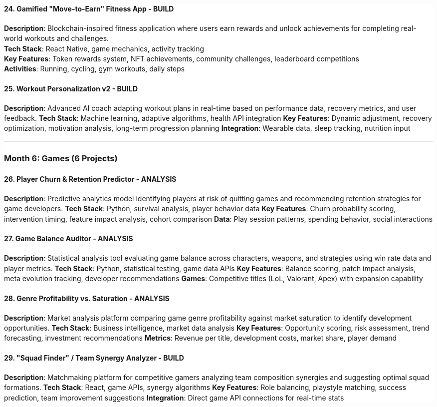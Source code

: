 #### 24. Gamified "Move-to-Earn" Fitness App - BUILD
**Description**: Blockchain-inspired fitness application where users earn rewards and unlock achievements for completing real-world workouts and challenges.  
**Tech Stack**: React Native, game mechanics, activity tracking  
**Key Features**: Token rewards system, NFT achievements, community challenges, leaderboard competitions  
**Activities**: Running, cycling, gym workouts, daily steps

#### 25. Workout Personalization v2 - BUILD
**Description**: Advanced AI coach adapting workout plans in real-time based on performance data, recovery metrics, and user feedback.
**Tech Stack**: Machine learning, adaptive algorithms, health API integration
**Key Features**: Dynamic adjustment, recovery optimization, motivation analysis, long-term progression planning
**Integration**: Wearable data, sleep tracking, nutrition input

---

### Month 6: Games (6 Projects)

#### 26. Player Churn & Retention Predictor - ANALYSIS
**Description**: Predictive analytics model identifying players at risk of quitting games and recommending retention strategies for game developers.
**Tech Stack**: Python, survival analysis, player behavior data
**Key Features**: Churn probability scoring, intervention timing, feature impact analysis, cohort comparison
**Data**: Play session patterns, spending behavior, social interactions

#### 27. Game Balance Auditor - ANALYSIS
**Description**: Statistical analysis tool evaluating game balance across characters, weapons, and strategies using win rate data and player metrics.
**Tech Stack**: Python, statistical testing, game data APIs
**Key Features**: Balance scoring, patch impact analysis, meta evolution tracking, developer recommendations
**Games**: Competitive titles (LoL, Valorant, Apex) with expansion capability

#### 28. Genre Profitability vs. Saturation - ANALYSIS
**Description**: Market analysis platform comparing game genre profitability against market saturation to identify development opportunities.
**Tech Stack**: Business intelligence, market data analysis
**Key Features**: Opportunity scoring, risk assessment, trend forecasting, investment recommendations
**Metrics**: Revenue per title, development costs, market share, player demand

#### 29. "Squad Finder" / Team Synergy Analyzer - BUILD
**Description**: Matchmaking platform for competitive gamers analyzing team composition synergies and suggesting optimal squad formations.
**Tech Stack**: React, game APIs, synergy algorithms
**Key Features**: Role balancing, playstyle matching, success prediction, team improvement suggestions
**Integration**: Direct game API connections for real-time stats
